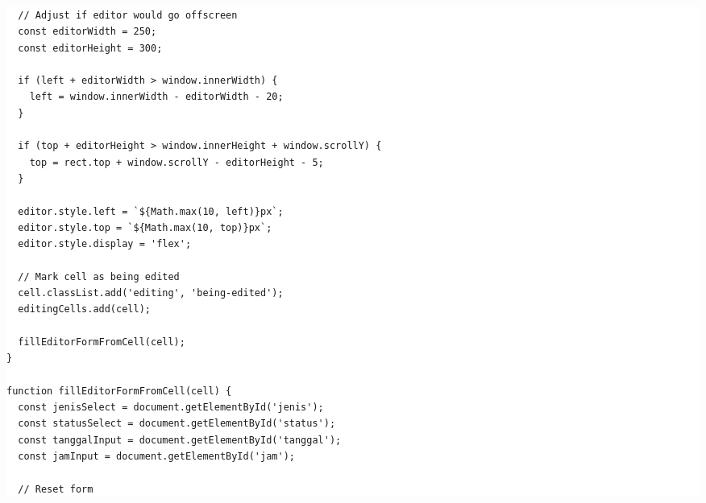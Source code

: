       // Adjust if editor would go offscreen
      const editorWidth = 250;
      const editorHeight = 300;
      
      if (left + editorWidth > window.innerWidth) {
        left = window.innerWidth - editorWidth - 20;
      }
      
      if (top + editorHeight > window.innerHeight + window.scrollY) {
        top = rect.top + window.scrollY - editorHeight - 5;
      }
      
      editor.style.left = `${Math.max(10, left)}px`;
      editor.style.top = `${Math.max(10, top)}px`;
      editor.style.display = 'flex';
      
      // Mark cell as being edited
      cell.classList.add('editing', 'being-edited');
      editingCells.add(cell);
      
      fillEditorFormFromCell(cell);
    }

    function fillEditorFormFromCell(cell) {
      const jenisSelect = document.getElementById('jenis');
      const statusSelect = document.getElementById('status');
      const tanggalInput = document.getElementById('tanggal');
      const jamInput = document.getElementById('jam');

      // Reset form
